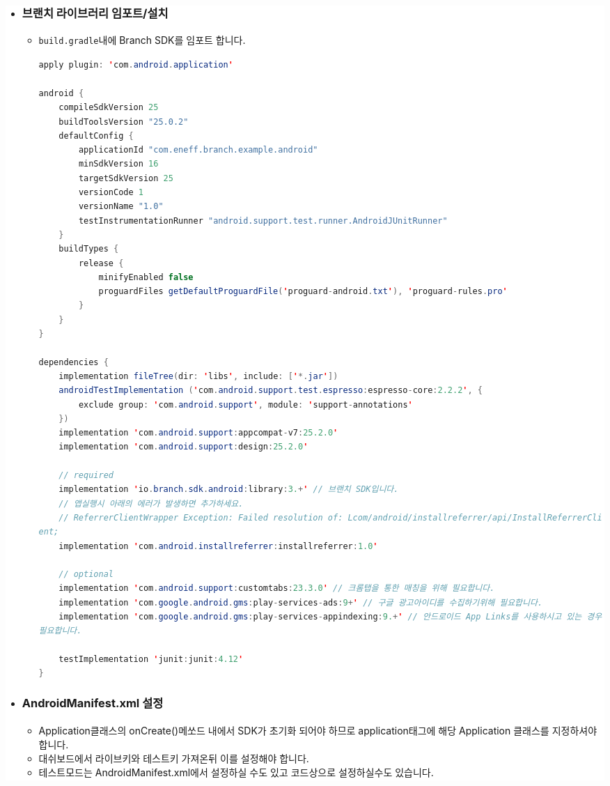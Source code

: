 
* ### 브랜치 라이브러리 임포트/설치

    - `build.gradle`내에 Branch SDK를 임포트 합니다.

        ```java hl_lines="30 31 32 33 34 36 37 38 39"
        apply plugin: 'com.android.application'

        android {
            compileSdkVersion 25
            buildToolsVersion "25.0.2"
            defaultConfig {
                applicationId "com.eneff.branch.example.android"
                minSdkVersion 16
                targetSdkVersion 25
                versionCode 1
                versionName "1.0"
                testInstrumentationRunner "android.support.test.runner.AndroidJUnitRunner"
            }
            buildTypes {
                release {
                    minifyEnabled false
                    proguardFiles getDefaultProguardFile('proguard-android.txt'), 'proguard-rules.pro'
                }
            }
        }

        dependencies {
            implementation fileTree(dir: 'libs', include: ['*.jar'])
            androidTestImplementation ('com.android.support.test.espresso:espresso-core:2.2.2', {
                exclude group: 'com.android.support', module: 'support-annotations'
            })
            implementation 'com.android.support:appcompat-v7:25.2.0'
            implementation 'com.android.support:design:25.2.0'

            // required
            implementation 'io.branch.sdk.android:library:3.+' // 브랜치 SDK입니다.
            // 앱실행시 아래의 에러가 발생하면 추가하세요.
            // ReferrerClientWrapper Exception: Failed resolution of: Lcom/android/installreferrer/api/InstallReferrerClient;
            implementation 'com.android.installreferrer:installreferrer:1.0'

            // optional
            implementation 'com.android.support:customtabs:23.3.0' // 크롬탭을 통한 매칭을 위해 필요합니다.
            implementation 'com.google.android.gms:play-services-ads:9+' // 구글 광고아이디를 수집하기위해 필요합니다.
            implementation 'com.google.android.gms:play-services-appindexing:9.+' // 안드로이드 App Links를 사용하시고 있는 경우 필요합니다.

            testImplementation 'junit:junit:4.12'
        }
        ```

* ### AndroidManifest.xml 설정
    * Application클래스의 onCreate()메쏘드 내에서 SDK가 초기화 되어야 하므로 application태그에 해당 Application 클래스를 지정하셔야 합니다.
    * 대쉬보드에서 라이브키와 테스트키 가져온뒤 이를 설정해야 합니다.
    * 테스트모드는 AndroidManifest.xml에서 설정하실 수도 있고 코드상으로 설정하실수도 있습니다.
